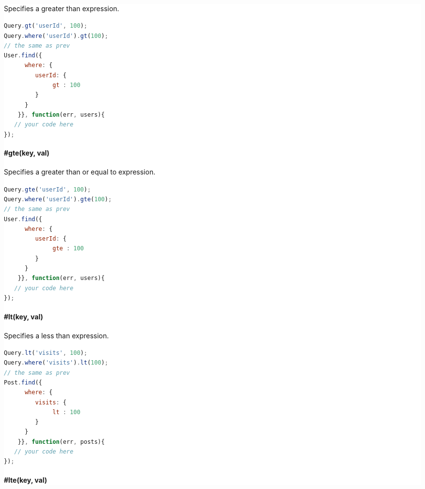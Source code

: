 Specifies a greater than expression.

```javascript
Query.gt('userId', 100);
Query.where('userId').gt(100);
// the same as prev
User.find({
      where: {
         userId: {
              gt : 100
         }
      }
    }}, function(err, users){
   // your code here
});
```
<a name="gte"></a>
#### #gte(key, val)

Specifies a greater than or equal to expression.

```javascript
Query.gte('userId', 100);
Query.where('userId').gte(100);
// the same as prev
User.find({
      where: {
         userId: {
              gte : 100
         }
      }
    }}, function(err, users){
   // your code here
});
```
<a name="lt"></a>
#### #lt(key, val)

Specifies a less than expression.

```javascript
Query.lt('visits', 100);
Query.where('visits').lt(100);
// the same as prev
Post.find({
      where: {
         visits: {
              lt : 100
         }
      }
    }}, function(err, posts){
   // your code here
});
```
<a name="lte"></a>
#### #lte(key, val)
